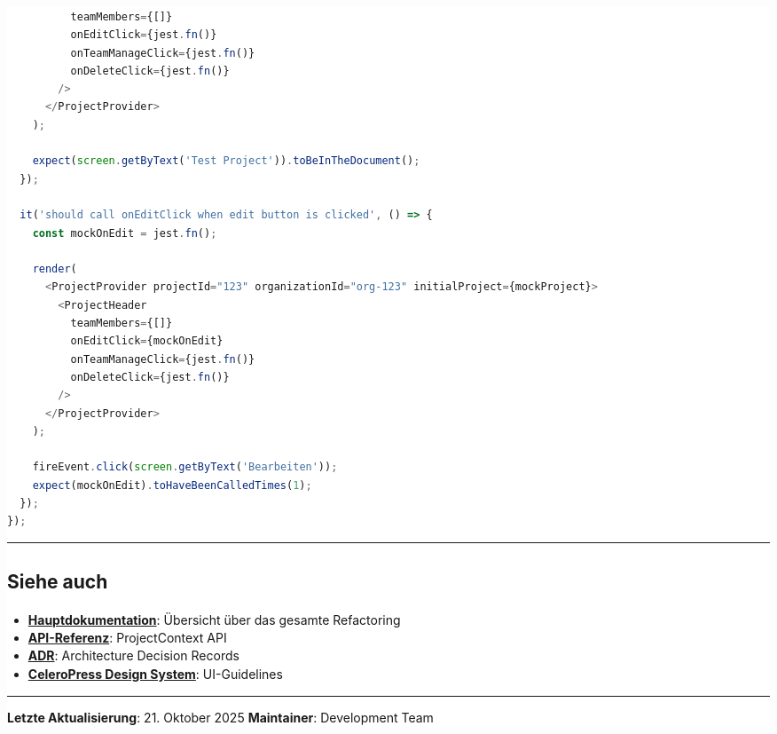 ```typescript
          teamMembers={[]}
          onEditClick={jest.fn()}
          onTeamManageClick={jest.fn()}
          onDeleteClick={jest.fn()}
        />
      </ProjectProvider>
    );

    expect(screen.getByText('Test Project')).toBeInTheDocument();
  });

  it('should call onEditClick when edit button is clicked', () => {
    const mockOnEdit = jest.fn();

    render(
      <ProjectProvider projectId="123" organizationId="org-123" initialProject={mockProject}>
        <ProjectHeader
          teamMembers={[]}
          onEditClick={mockOnEdit}
          onTeamManageClick={jest.fn()}
          onDeleteClick={jest.fn()}
        />
      </ProjectProvider>
    );

    fireEvent.click(screen.getByText('Bearbeiten'));
    expect(mockOnEdit).toHaveBeenCalledTimes(1);
  });
});
```

---

## Siehe auch

- **[Hauptdokumentation](../README.md)**: Übersicht über das gesamte Refactoring
- **[API-Referenz](../api/README.md)**: ProjectContext API
- **[ADR](../adr/README.md)**: Architecture Decision Records
- **[CeleroPress Design System](../../../design-system/DESIGN_SYSTEM.md)**: UI-Guidelines

---

**Letzte Aktualisierung**: 21. Oktober 2025
**Maintainer**: Development Team

